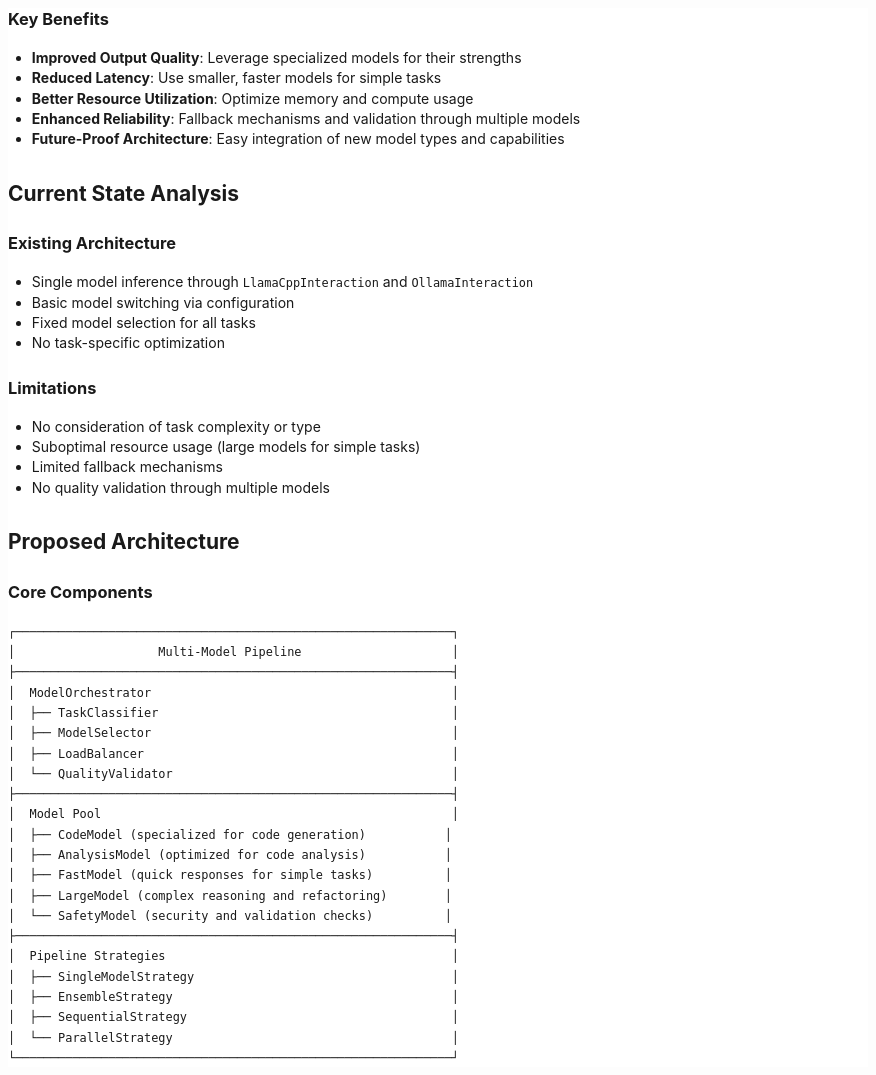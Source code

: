 ### Key Benefits
- **Improved Output Quality**: Leverage specialized models for their strengths
- **Reduced Latency**: Use smaller, faster models for simple tasks
- **Better Resource Utilization**: Optimize memory and compute usage
- **Enhanced Reliability**: Fallback mechanisms and validation through multiple models
- **Future-Proof Architecture**: Easy integration of new model types and capabilities

## Current State Analysis

### Existing Architecture
- Single model inference through `LlamaCppInteraction` and `OllamaInteraction`
- Basic model switching via configuration
- Fixed model selection for all tasks
- No task-specific optimization

### Limitations
- No consideration of task complexity or type
- Suboptimal resource usage (large models for simple tasks)
- Limited fallback mechanisms
- No quality validation through multiple models

## Proposed Architecture

### Core Components

```
┌─────────────────────────────────────────────────────────────┐
│                    Multi-Model Pipeline                     │
├─────────────────────────────────────────────────────────────┤
│  ModelOrchestrator                                          │
│  ├── TaskClassifier                                         │
│  ├── ModelSelector                                          │
│  ├── LoadBalancer                                           │
│  └── QualityValidator                                       │
├─────────────────────────────────────────────────────────────┤
│  Model Pool                                                 │
│  ├── CodeModel (specialized for code generation)           │
│  ├── AnalysisModel (optimized for code analysis)           │
│  ├── FastModel (quick responses for simple tasks)          │
│  ├── LargeModel (complex reasoning and refactoring)        │
│  └── SafetyModel (security and validation checks)          │
├─────────────────────────────────────────────────────────────┤
│  Pipeline Strategies                                        │
│  ├── SingleModelStrategy                                    │
│  ├── EnsembleStrategy                                       │
│  ├── SequentialStrategy                                     │
│  └── ParallelStrategy                                       │
└─────────────────────────────────────────────────────────────┘
```
